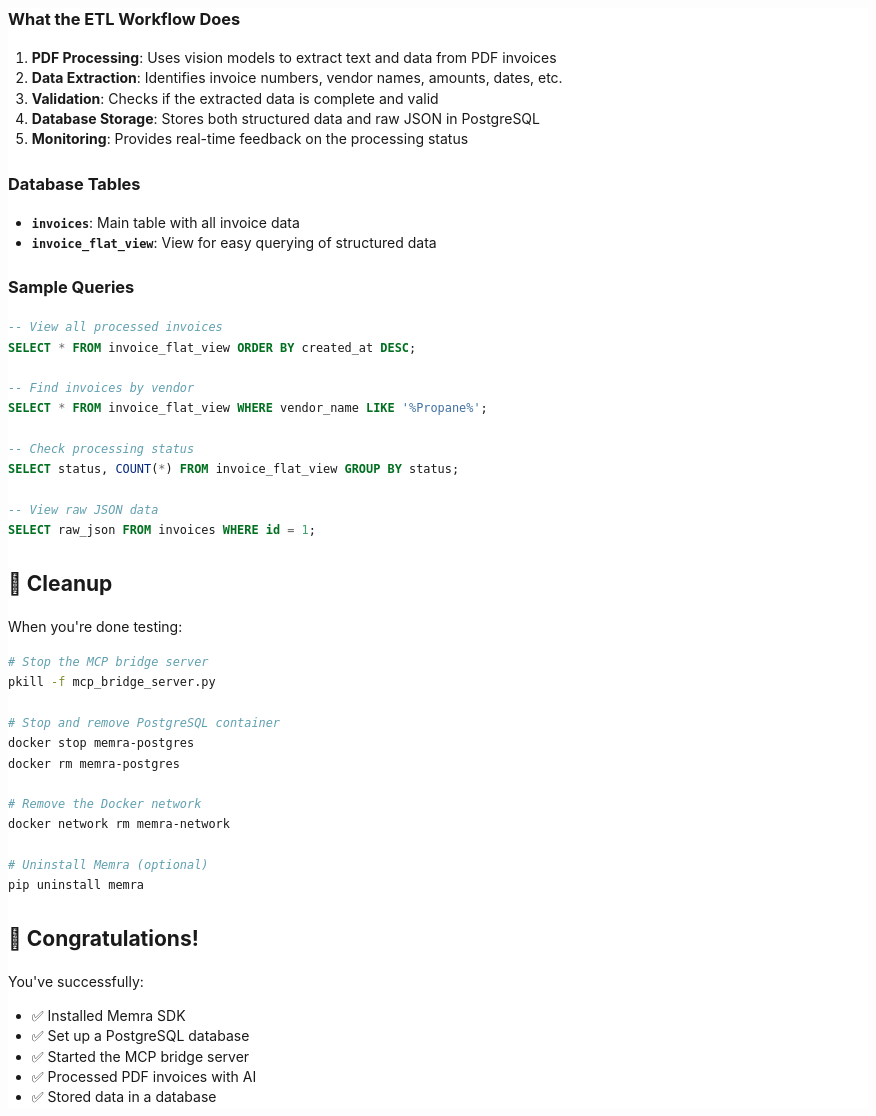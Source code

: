 ### What the ETL Workflow Does

1. **PDF Processing**: Uses vision models to extract text and data from PDF invoices
2. **Data Extraction**: Identifies invoice numbers, vendor names, amounts, dates, etc.
3. **Validation**: Checks if the extracted data is complete and valid
4. **Database Storage**: Stores both structured data and raw JSON in PostgreSQL
5. **Monitoring**: Provides real-time feedback on the processing status

### Database Tables

- **`invoices`**: Main table with all invoice data
- **`invoice_flat_view`**: View for easy querying of structured data

### Sample Queries

```sql
-- View all processed invoices
SELECT * FROM invoice_flat_view ORDER BY created_at DESC;

-- Find invoices by vendor
SELECT * FROM invoice_flat_view WHERE vendor_name LIKE '%Propane%';

-- Check processing status
SELECT status, COUNT(*) FROM invoice_flat_view GROUP BY status;

-- View raw JSON data
SELECT raw_json FROM invoices WHERE id = 1;
```

## 🧹 Cleanup

When you're done testing:

```bash
# Stop the MCP bridge server
pkill -f mcp_bridge_server.py

# Stop and remove PostgreSQL container
docker stop memra-postgres
docker rm memra-postgres

# Remove the Docker network
docker network rm memra-network

# Uninstall Memra (optional)
pip uninstall memra
```

## 🎉 Congratulations!

You've successfully:
- ✅ Installed Memra SDK
- ✅ Set up a PostgreSQL database
- ✅ Started the MCP bridge server
- ✅ Processed PDF invoices with AI
- ✅ Stored data in a database
